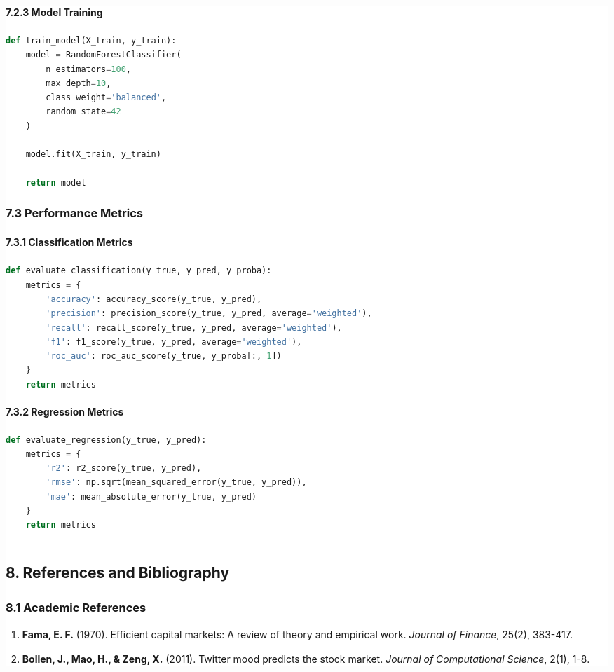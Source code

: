 #### 7.2.3 Model Training
```python
def train_model(X_train, y_train):
    model = RandomForestClassifier(
        n_estimators=100,
        max_depth=10,
        class_weight='balanced',
        random_state=42
    )
    
    model.fit(X_train, y_train)
    
    return model
```

### 7.3 Performance Metrics

#### 7.3.1 Classification Metrics
```python
def evaluate_classification(y_true, y_pred, y_proba):
    metrics = {
        'accuracy': accuracy_score(y_true, y_pred),
        'precision': precision_score(y_true, y_pred, average='weighted'),
        'recall': recall_score(y_true, y_pred, average='weighted'),
        'f1': f1_score(y_true, y_pred, average='weighted'),
        'roc_auc': roc_auc_score(y_true, y_proba[:, 1])
    }
    return metrics
```

#### 7.3.2 Regression Metrics
```python
def evaluate_regression(y_true, y_pred):
    metrics = {
        'r2': r2_score(y_true, y_pred),
        'rmse': np.sqrt(mean_squared_error(y_true, y_pred)),
        'mae': mean_absolute_error(y_true, y_pred)
    }
    return metrics
```

---

## 8. References and Bibliography

### 8.1 Academic References

1. **Fama, E. F.** (1970). Efficient capital markets: A review of theory and empirical work. *Journal of Finance*, 25(2), 383-417.

2. **Bollen, J., Mao, H., & Zeng, X.** (2011). Twitter mood predicts the stock market. *Journal of Computational Science*, 2(1), 1-8.
